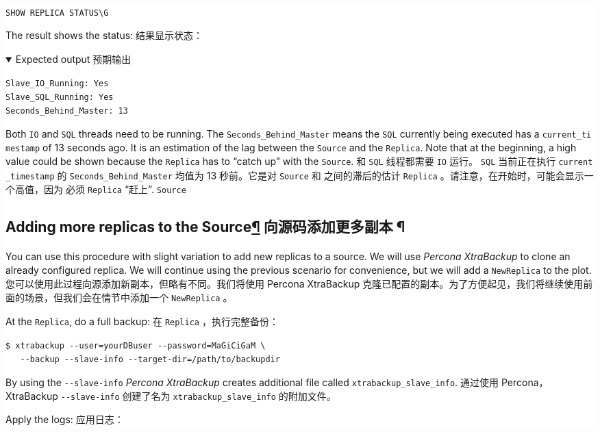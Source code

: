 ```
SHOW REPLICA STATUS\G
```

The result shows the status:
结果显示状态：

<details class="example" data-immersive-translate-walked="f746ca1d-7bf4-4135-9e08-a221db376980" open="">
<summary data-immersive-translate-walked="f746ca1d-7bf4-4135-9e08-a221db376980" data-immersive-translate-paragraph="1">Expected output<font class="notranslate immersive-translate-target-wrapper" data-immersive-translate-translation-element-mark="1" lang="zh-CN"><font class="notranslate" data-immersive-translate-translation-element-mark="1">&nbsp;</font><font class="notranslate immersive-translate-target-translation-theme-none immersive-translate-target-translation-inline-wrapper-theme-none immersive-translate-target-translation-inline-wrapper" data-immersive-translate-translation-element-mark="1"><font class="notranslate immersive-translate-target-inner immersive-translate-target-translation-theme-none-inner" data-immersive-translate-translation-element-mark="1">预期输出</font></font></font></summary>
<div class="no-copy highlight" data-immersive-translate-walked="f746ca1d-7bf4-4135-9e08-a221db376980"><pre><span></span><code>Slave_IO_Running: Yes
Slave_SQL_Running: Yes
Seconds_Behind_Master: 13
</code></pre></div>
</details>

Both `IO` and `SQL` threads need to be running. The `Seconds_Behind_Master` means the `SQL` currently being executed has a `current_timestamp` of 13 seconds ago. It is an estimation of the lag between the `Source` and the `Replica`. Note that at the beginning, a high value could be shown because the `Replica` has to “catch up” with the `Source`.
和 `SQL` 线程都需要 `IO` 运行。 `SQL` 当前正在执行 `current_timestamp` 的 `Seconds_Behind_Master` 均值为 13 秒前。它是对 `Source` 和 之间的滞后的估计 `Replica` 。请注意，在开始时，可能会显示一个高值，因为 必须 `Replica` “赶上”. `Source` 

## Adding more replicas to the Source[¶](https://docs.percona.com/percona-xtrabackup/innovation-release/set-up-replication.html#adding-more-replicas-to-the-source) 向源码添加更多副本 ¶

You can use this procedure with slight variation to add new replicas to a source. We will use *Percona XtraBackup* to clone an already configured replica. We will continue using the previous scenario for convenience, but we will add a `NewReplica` to the plot.
您可以使用此过程向源添加新副本，但略有不同。我们将使用 Percona XtraBackup 克隆已配置的副本。为了方便起见，我们将继续使用前面的场景，但我们会在情节中添加一个 `NewReplica` 。

At the `Replica`, do a full backup:
在 `Replica` ，执行完整备份：

```
$ xtrabackup --user=yourDBuser --password=MaGiCiGaM \
   --backup --slave-info --target-dir=/path/to/backupdir
```

By using the `--slave-info` *Percona XtraBackup* creates additional file called `xtrabackup_slave_info`.
通过使用 Percona，XtraBackup `--slave-info` 创建了名为 `xtrabackup_slave_info` 的附加文件。

Apply the logs: 应用日志：
